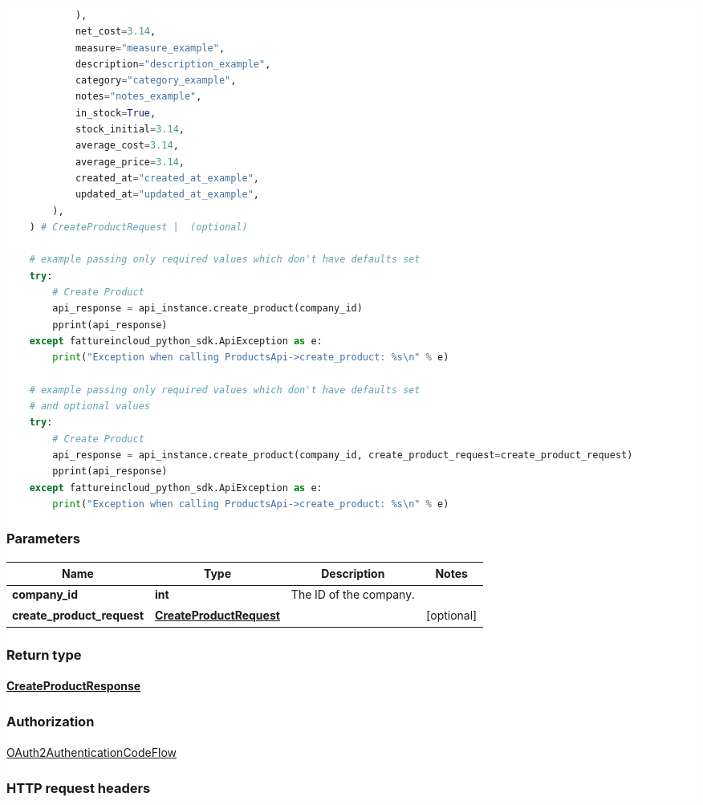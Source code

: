 ```python
            ),
            net_cost=3.14,
            measure="measure_example",
            description="description_example",
            category="category_example",
            notes="notes_example",
            in_stock=True,
            stock_initial=3.14,
            average_cost=3.14,
            average_price=3.14,
            created_at="created_at_example",
            updated_at="updated_at_example",
        ),
    ) # CreateProductRequest |  (optional)

    # example passing only required values which don't have defaults set
    try:
        # Create Product
        api_response = api_instance.create_product(company_id)
        pprint(api_response)
    except fattureincloud_python_sdk.ApiException as e:
        print("Exception when calling ProductsApi->create_product: %s\n" % e)

    # example passing only required values which don't have defaults set
    # and optional values
    try:
        # Create Product
        api_response = api_instance.create_product(company_id, create_product_request=create_product_request)
        pprint(api_response)
    except fattureincloud_python_sdk.ApiException as e:
        print("Exception when calling ProductsApi->create_product: %s\n" % e)
```


### Parameters

Name | Type | Description  | Notes
------------- | ------------- | ------------- | -------------
 **company_id** | **int**| The ID of the company. |
 **create_product_request** | [**CreateProductRequest**](CreateProductRequest.md)|  | [optional]

### Return type

[**CreateProductResponse**](CreateProductResponse.md)

### Authorization

[OAuth2AuthenticationCodeFlow](../README.md#OAuth2AuthenticationCodeFlow)

### HTTP request headers
